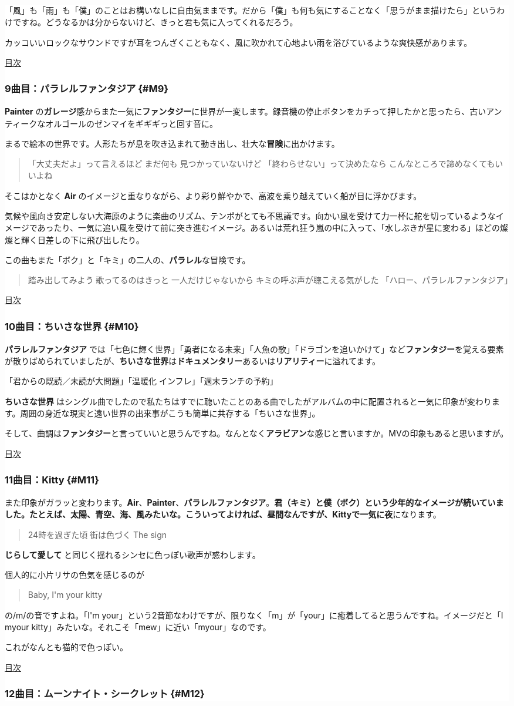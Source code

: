 「風」も「雨」も「僕」のことはお構いなしに自由気ままです。だから「僕」も何も気にすることなく「思うがまま描けたら」というわけですね。どうなるかは分からないけど、きっと君も気に入ってくれるだろう。

カッコいいロックなサウンドですが耳をつんざくこともなく、風に吹かれて心地よい雨を浴びているような爽快感があります。

[<i class="fa-solid fa-square-caret-up"></i> 目次](#目次)

### 9曲目：パラレルファンタジア {#M9}

**Painter** の**ガレージ**感からまた一気に**ファンタジー**に世界が一変します。録音機の停止ボタンをカチって押したかと思ったら、古いアンティークなオルゴールのゼンマイをギギギっと回す音に。

まるで絵本の世界です。人形たちが息を吹き込まれて動き出し、壮大な**冒険**に出かけます。

> 「大丈夫だよ」って言えるほど まだ何も 見つかっていないけど 「終わらせない」って決めたなら こんなところで諦めなくてもいいよね

そこはかとなく **Air** のイメージと重なりながら、より彩り鮮やかで、高波を乗り越えていく船が目に浮かびます。


気候や風向き安定しない大海原のように楽曲のリズム、テンポがとても不思議です。向かい風を受けて力一杯に舵を切っているようなイメージであったり、一気に追い風を受けて前に突き進むイメージ。あるいは荒れ狂う嵐の中に入って、「水しぶきが星に変わる」ほどの燦燦と輝く日差しの下に飛び出したり。

この曲もまた「ボク」と「キミ」の二人の、**パラレル**な冒険です。

> 踏み出してみよう 歌ってるのはきっと 一人だけじゃないから キミの呼ぶ声が聴こえる気がした 「ハロー、パラレルファンタジア」

[<i class="fa-solid fa-square-caret-up"></i> 目次](#目次)

### 10曲目：ちいさな世界 {#M10}

**パラレルファンタジア** では「七色に輝く世界」「勇者になる未来」「人魚の歌」「ドラゴンを追いかけて」など**ファンタジー**を覚える要素が散りばめられていましたが、**ちいさな世界**は**ドキュメンタリー**あるいは**リアリティー**に溢れてます。

「君からの既読／未読が大問題」「温暖化 インフレ」「週末ランチの予約」

**ちいさな世界** はシングル曲でしたので私たちはすでに聴いたことのある曲でしたがアルバムの中に配置されると一気に印象が変わります。周囲の身近な現実と遠い世界の出来事がこうも簡単に共存する「ちいさな世界」。

そして、曲調は**ファンタジー**と言っていいと思うんですね。なんとなく**アラビアン**な感じと言いますか。MVの印象もあると思いますが。

[<i class="fa-solid fa-square-caret-up"></i> 目次](#目次)

### 11曲目：Kitty {#M11}

また印象がガラッと変わります。**Air**、**Painter**、**パラレルファンタジア**。**君（キミ）**と**僕（ボク）**という少年的なイメージが続いていました。たとえば、太陽、青空、海、風みたいな。こういってよければ、**昼間**なんですが、**Kitty**で一気に**夜**になります。

> 24時を過ぎた頃 街は色づく The sign

**じらして愛して** と同じく揺れるシンセに色っぽい歌声が惑わします。

個人的に小片リサの色気を感じるのが

> Baby, I'm your kitty

の/m/の音ですよね。「I'm your」という2音節なわけですが、限りなく「m」が「your」に癒着してると思うんですね。イメージだと「I myour kitty」みたいな。それこそ「mew」に近い「myour」なのです。

これがなんとも猫的で色っぽい。

[<i class="fa-solid fa-square-caret-up"></i> 目次](#目次)

### 12曲目：ムーンナイト・シークレット {#M12}

